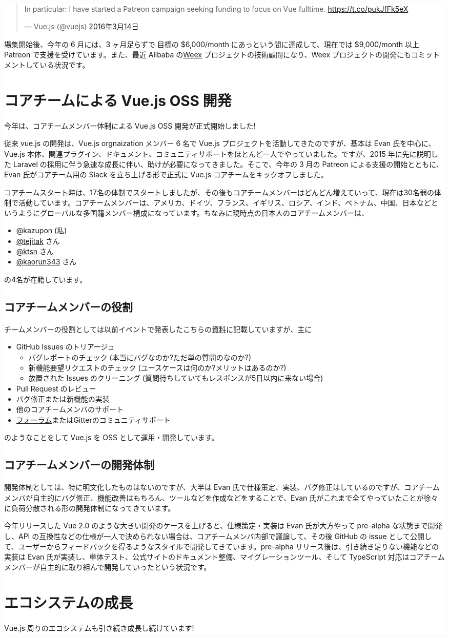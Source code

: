 <blockquote class="twitter-tweet" data-lang="ja"><p lang="en" dir="ltr">In particular: I have started a Patreon campaign seeking funding to focus on Vue fulltime. <a href="https://t.co/pukJfFk5eX">https://t.co/pukJfFk5eX</a></p>&mdash; Vue.js (@vuejs) <a href="https://twitter.com/vuejs/status/709512402589650944">2016年3月14日</a></blockquote> <script async src="//platform.twitter.com/widgets.js" charset="utf-8"></script>

場集開始後、今年の 6 月には、3 ヶ月足らずで 目標の $6,000/month にあっという間に達成して、現在では $9,000/month 以上 Patreon で支援を受けています。また、最近 Alibaba の[Weex](https://alibaba.github.io/weex/) プロジェクトの技術顧問になり、Weex プロジェクトの開発にもコミットメントしている状況です。


# コアチームによる Vue.js OSS 開発
今年は、コアチームメンバー体制による Vue.js OSS 開発が正式開始しました!

従来 vue.js の開発は、Vue.js orgnaization メンバー 6 名で Vue.js プロジェクトを活動してきたのですが、基本は Evan 氏を中心に、Vue.js 本体、関連プラグイン、ドキュメント、コミュニティサポートをほとんど一人でやっていました。ですが、2015 年に先に説明した Laravel の採用に伴う急速な成長に伴い、助けが必要になってきました。そこで、今年の 3 月の Patreon による支援の開始とともに、Evan 氏がコアチーム用の Slack を立ち上げる形で正式に Vue.js コアチームをキックオフしました。

コアチームスタート時は、17名の体制でスタートしましたが、その後もコアチームメンバーはどんどん増えていって、現在は30名弱の体制で活動しています。コアチームメンバーは、アメリカ、ドイツ、フランス、イギリス、ロシア、インド、ベトナム、中国、日本などというようにグローバルな多国籍メンバー構成になっています。ちなみに現時点の日本人のコアチームメンバーは、

- @kazupon (私)
- [@tejitak](https://github.com/tejitak) さん
- [@ktsn](https://github.com/ktsn) さん
- [@kaorun343](https://github.com/kaorun343) さん
    
の4名が在籍しています。


## コアチームメンバーの役割
チームメンバーの役割としては以前イベントで発表したこちらの[資料](https://speakerdeck.com/kazupon/vue-dot-js-new-team)に記載していますが、主に

- GitHub Issues のトリアージュ
  - バグレポートのチェック (本当にバグなのか?ただ単の質問のなのか?)
  - 新機能要望リクエストのチェック (ユースケースは何のか?メリットはあるのか?)
  - 放置された Issues のクリーニング (質問待ちしていてもレスポンスが5日以内に来ない場合)
- Pull Request のレビュー
- バグ修正または新機能の実装
- 他のコアチームメンバのサポート
- [フォーラム](https://forum.vuejs.org)またはGitterのコミュニティサポート

のようなことをして Vue.js を OSS として運用・開発しています。

## コアチームメンバーの開発体制
開発体制としては、特に明文化したものはないのですが、大半は Evan 氏で仕様策定、実装、バグ修正はしているのですが、コアチームメンバが自主的にバグ修正、機能改善はもちろん、ツールなどを作成などをすることで、Evan 氏がこれまで全てやっていたことが徐々に負荷分散される形の開発体制になってきています。

今年リリースした Vue 2.0 のような大きい開発のケースを上げると、仕様策定・実装は Evan 氏が大方やって pre-alpha な状態まで開発し、API の互換性などの仕様が一人で決められない場合は、コアチームメンバ内部で議論して、その後 GitHub の issue として公開して、ユーザーからフィードバックを得るようなスタイルで開発してきています。pre-alpha リリース後は、引き続き足りない機能などの実装は Evan 氏が実装し、単体テスト、公式サイトのドキュメント整備、マイグレーションツール、そして TypeScript 対応はコアチームメンバーが自主的に取り組んで開発していったという状況です。


# エコシステムの成長
Vue.js 周りのエコシステムも引き続き成長し続けています!
